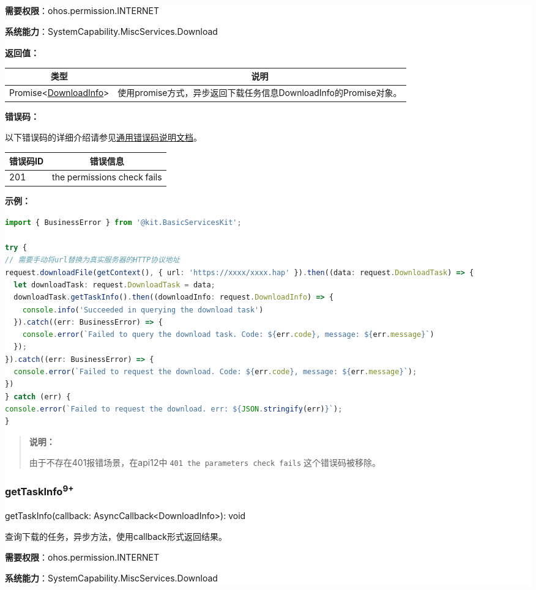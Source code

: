 **需要权限**：ohos.permission.INTERNET

**系统能力**：SystemCapability.MiscServices.Download

**返回值：**

  | 类型 | 说明 |
  | -------- | -------- |
  | Promise&lt;[DownloadInfo](#downloadinfo7)&gt; |  使用promise方式，异步返回下载任务信息DownloadInfo的Promise对象。 |

**错误码：**

以下错误码的详细介绍请参见[通用错误码说明文档](../errorcode-universal.md)。

  | 错误码ID | 错误信息 |
  | -------- | -------- |
  | 201 | the permissions check fails |

**示例：**

  ```ts
import { BusinessError } from '@kit.BasicServicesKit';

try {
  // 需要手动将url替换为真实服务器的HTTP协议地址
  request.downloadFile(getContext(), { url: 'https://xxxx/xxxx.hap' }).then((data: request.DownloadTask) => {
    let downloadTask: request.DownloadTask = data;
    downloadTask.getTaskInfo().then((downloadInfo: request.DownloadInfo) => {
      console.info('Succeeded in querying the download task')
    }).catch((err: BusinessError) => {
      console.error(`Failed to query the download task. Code: ${err.code}, message: ${err.message}`)
    });
  }).catch((err: BusinessError) => {
    console.error(`Failed to request the download. Code: ${err.code}, message: ${err.message}`);
  })
} catch (err) {
  console.error(`Failed to request the download. err: ${JSON.stringify(err)}`);
} 
  ```

> **说明：**
>
> 由于不存在401报错场景，在api12中 `401 the parameters check fails` 这个错误码被移除。


### getTaskInfo<sup>9+</sup>

getTaskInfo(callback: AsyncCallback&lt;DownloadInfo&gt;): void

查询下载的任务，异步方法，使用callback形式返回结果。

**需要权限**：ohos.permission.INTERNET

**系统能力**：SystemCapability.MiscServices.Download
